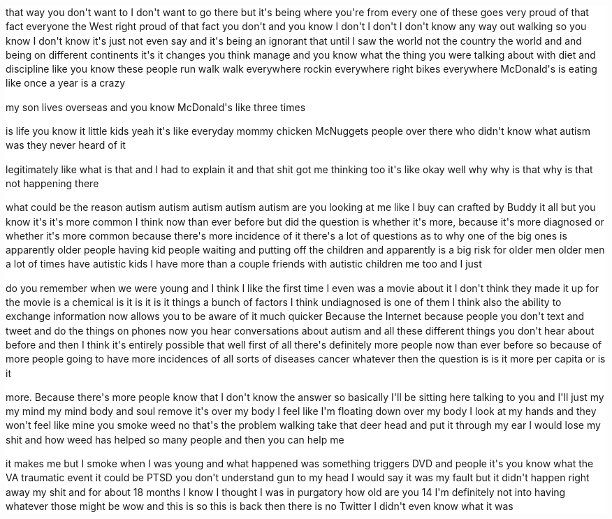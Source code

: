 <timemark seconds="2780" />

that way you don't want to I don't want to go there but it's being where you're from every one of these goes very proud of that fact everyone the West right proud of that fact you don't and you know I don't I don't I don't know any way out walking so you know I don't know it's just not even say and it's being an ignorant that until I saw the world not the country the world and and being on different continents it's it changes you think manage and you know what the thing you were talking about with diet and discipline like you know these people run walk walk everywhere rockin everywhere right bikes everywhere McDonald's is eating like once a year is a crazy

<timemark seconds="2840" />

my son lives overseas and you know McDonald's like three times

<timemark seconds="2846" />

is life you know it little kids yeah it's like everyday mommy chicken McNuggets people over there who didn't know what autism was they never heard of it

<timemark seconds="2864" />

legitimately like what is that and I had to explain it and that shit got me thinking too it's like okay well why why is that why is that not happening there

<timemark seconds="2876" />

what could be the reason autism autism autism autism autism are you looking at me like I buy can crafted by Buddy it all but you know it's it's more common I think now than ever before but did the question is whether it's more, because it's more diagnosed or whether it's more common because there's more incidence of it there's a lot of questions as to why one of the big ones is apparently older people having kid people waiting and putting off the children and apparently is a big risk for older men older men a lot of times have autistic kids I have more than a couple friends with autistic children me too and I just

<timemark seconds="2937" />

do you remember when we were young and I think I like the first time I even was a movie about it I don't think they made it up for the movie is a chemical is it is it is it things a bunch of factors I think undiagnosed is one of them I think also the ability to exchange information now allows you to be aware of it much quicker Because the Internet because people you don't text and tweet and do the things on phones now you hear conversations about autism and all these different things you don't hear about before and then I think it's entirely possible that well first of all there's definitely more people now than ever before so because of more people going to have more incidences of all sorts of diseases cancer whatever then the question is is it more per capita or is it

<timemark seconds="2997" />

more. Because there's more people know that I don't know the answer so basically I'll be sitting here talking to you and I'll just my my mind my mind body and soul remove it's over my body I feel like I'm floating down over my body I look at my hands and they won't feel like mine you smoke weed no that's the problem walking take that deer head and put it through my ear I would lose my shit and how weed has helped so many people and then you can help me

<timemark seconds="3048" />

it makes me but I smoke when I was young and what happened was something triggers DVD and people it's you know what the VA traumatic event it could be PTSD you don't understand gun to my head I would say it was my fault but it didn't happen right away my shit and for about 18 months I know I thought I was in purgatory how old are you 14 I'm definitely not into having whatever those might be wow and this is so this is back then there is no Twitter I didn't even know what it was
